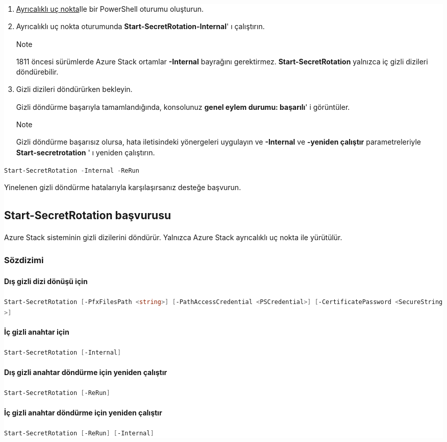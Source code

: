 1. [Ayrıcalıklı uç nokta](azure-stack-privileged-endpoint.md)Ile bir PowerShell oturumu oluşturun.
2. Ayrıcalıklı uç nokta oturumunda **Start-SecretRotation-Internal**' ı çalıştırın.

    > [!Note]
    > 1811 öncesi sürümlerde Azure Stack ortamlar **-Internal** bayrağını gerektirmez. **Start-SecretRotation** yalnızca iç gizli dizileri döndürebilir.

3. Gizli dizileri döndürürken bekleyin.

   Gizli döndürme başarıyla tamamlandığında, konsolunuz **genel eylem durumu: başarılı**' i görüntüler.
    > [!Note]
    > Gizli döndürme başarısız olursa, hata iletisindeki yönergeleri uygulayın ve **-Internal** ve **-yeniden çalıştır** parametreleriyle **Start-secretrotation** ' ı yeniden çalıştırın.  

```powershell
Start-SecretRotation -Internal -ReRun
```

Yinelenen gizli döndürme hatalarıyla karşılaşırsanız desteğe başvurun.

## <a name="start-secretrotation-reference"></a>Start-SecretRotation başvurusu

Azure Stack sisteminin gizli dizilerini döndürür. Yalnızca Azure Stack ayrıcalıklı uç nokta ile yürütülür.

### <a name="syntax"></a>Sözdizimi

#### <a name="for-external-secret-rotation"></a>Dış gizli dizi dönüşü için

```powershell
Start-SecretRotation [-PfxFilesPath <string>] [-PathAccessCredential <PSCredential>] [-CertificatePassword <SecureString>]  
```

#### <a name="for-internal-secret-rotation"></a>İç gizli anahtar için

```powershell
Start-SecretRotation [-Internal]  
```

#### <a name="for-external-secret-rotation-rerun"></a>Dış gizli anahtar döndürme için yeniden çalıştır

```powershell
Start-SecretRotation [-ReRun]
```

#### <a name="for-internal-secret-rotation-rerun"></a>İç gizli anahtar döndürme için yeniden çalıştır

```powershell
Start-SecretRotation [-ReRun] [-Internal]
```
